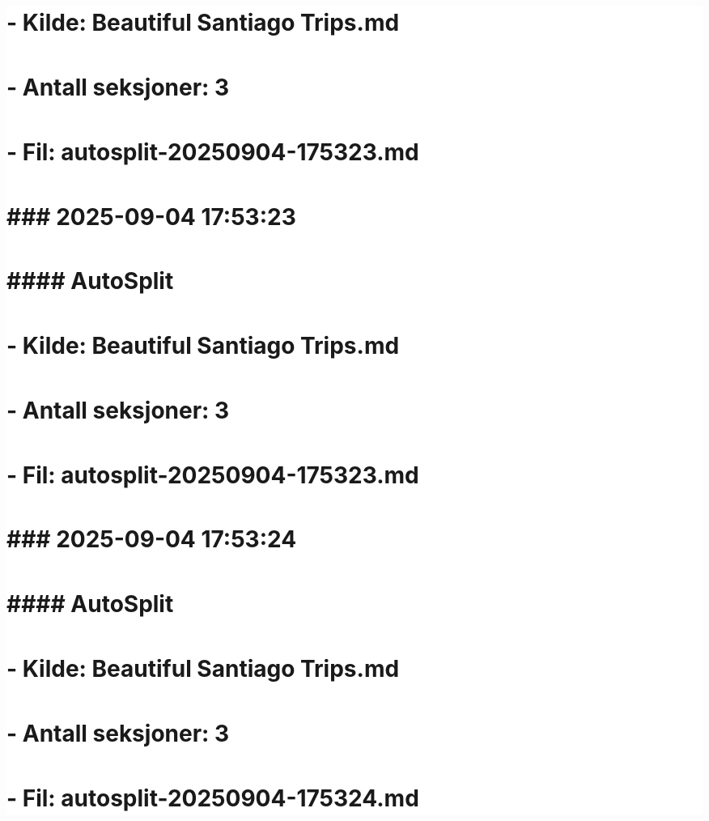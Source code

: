# \- Kilde: Beautiful Santiago Trips.md

# \- Antall seksjoner: 3

# \- Fil: autosplit-20250904-175323.md

#

#

#

#

# \### 2025-09-04 17:53:23

# \#### AutoSplit

# \- Kilde: Beautiful Santiago Trips.md

# \- Antall seksjoner: 3

# \- Fil: autosplit-20250904-175323.md

#

#

#

#

# \### 2025-09-04 17:53:24

# \#### AutoSplit

# \- Kilde: Beautiful Santiago Trips.md

# \- Antall seksjoner: 3

# \- Fil: autosplit-20250904-175324.md
